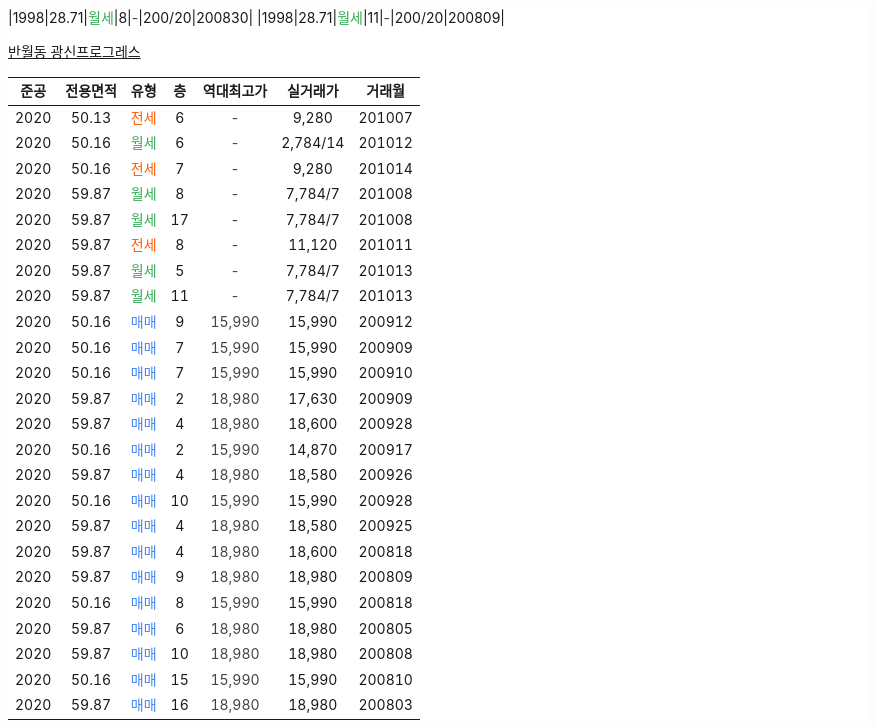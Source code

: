 |1998|28.71|<span style="color:#34a853">월세</span>|8|<span style="color:#444444">-</span>|200/20|200830|
|1998|28.71|<span style="color:#34a853">월세</span>|11|<span style="color:#444444">-</span>|200/20|200809|


<script async src="//pagead2.googlesyndication.com/pagead/js/adsbygoogle.js"></script>

<ins class="adsbygoogle"
     style="display:block"
     data-ad-client="ca-pub-2446590836940007"
     data-ad-slot="1659523306"
     data-ad-format="auto"
     data-full-width-responsive="true"></ins>
<script>
(adsbygoogle = window.adsbygoogle || []).push({});
</script>


[반월동 광신프로그레스](https://search.naver.com/search.naver?query=%EC%A0%84%EB%9D%BC%EB%B6%81%EB%8F%84+%EC%A0%84%EC%A3%BC%EC%8B%9C+%EB%8D%95%EC%A7%84%EA%B5%AC+%EB%B0%98%EC%9B%94%EB%8F%99+%EB%B0%98%EC%9B%94%EB%8F%99+%EA%B4%91%EC%8B%A0%ED%94%84%EB%A1%9C%EA%B7%B8%EB%A0%88%EC%8A%A4)

|준공|전용면적|유형|층|역대최고가|실거래가|거래월|
|:---:|:---:|:---:|:---:|:---:|:---:|:---:|
|2020|50.13|<span style="color:#ff5a00">전세</span>|6|<span style="color:#444444">-</span>|9,280|201007|
|2020|50.16|<span style="color:#34a853">월세</span>|6|<span style="color:#444444">-</span>|2,784/14|201012|
|2020|50.16|<span style="color:#ff5a00">전세</span>|7|<span style="color:#444444">-</span>|9,280|201014|
|2020|59.87|<span style="color:#34a853">월세</span>|8|<span style="color:#444444">-</span>|7,784/7|201008|
|2020|59.87|<span style="color:#34a853">월세</span>|17|<span style="color:#444444">-</span>|7,784/7|201008|
|2020|59.87|<span style="color:#ff5a00">전세</span>|8|<span style="color:#444444">-</span>|11,120|201011|
|2020|59.87|<span style="color:#34a853">월세</span>|5|<span style="color:#444444">-</span>|7,784/7|201013|
|2020|59.87|<span style="color:#34a853">월세</span>|11|<span style="color:#444444">-</span>|7,784/7|201013|
|2020|50.16|<span style="color:#4285f3">매매</span>|9|<span style="color:#444444">15,990</span>|15,990|200912|
|2020|50.16|<span style="color:#4285f3">매매</span>|7|<span style="color:#444444">15,990</span>|15,990|200909|
|2020|50.16|<span style="color:#4285f3">매매</span>|7|<span style="color:#444444">15,990</span>|15,990|200910|
|2020|59.87|<span style="color:#4285f3">매매</span>|2|<span style="color:#444444">18,980</span>|17,630|200909|
|2020|59.87|<span style="color:#4285f3">매매</span>|4|<span style="color:#444444">18,980</span>|18,600|200928|
|2020|50.16|<span style="color:#4285f3">매매</span>|2|<span style="color:#444444">15,990</span>|14,870|200917|
|2020|59.87|<span style="color:#4285f3">매매</span>|4|<span style="color:#444444">18,980</span>|18,580|200926|
|2020|50.16|<span style="color:#4285f3">매매</span>|10|<span style="color:#444444">15,990</span>|15,990|200928|
|2020|59.87|<span style="color:#4285f3">매매</span>|4|<span style="color:#444444">18,980</span>|18,580|200925|
|2020|59.87|<span style="color:#4285f3">매매</span>|4|<span style="color:#444444">18,980</span>|18,600|200818|
|2020|59.87|<span style="color:#4285f3">매매</span>|9|<span style="color:#444444">18,980</span>|18,980|200809|
|2020|50.16|<span style="color:#4285f3">매매</span>|8|<span style="color:#444444">15,990</span>|15,990|200818|
|2020|59.87|<span style="color:#4285f3">매매</span>|6|<span style="color:#444444">18,980</span>|18,980|200805|
|2020|59.87|<span style="color:#4285f3">매매</span>|10|<span style="color:#444444">18,980</span>|18,980|200808|
|2020|50.16|<span style="color:#4285f3">매매</span>|15|<span style="color:#444444">15,990</span>|15,990|200810|
|2020|59.87|<span style="color:#4285f3">매매</span>|16|<span style="color:#444444">18,980</span>|18,980|200803|